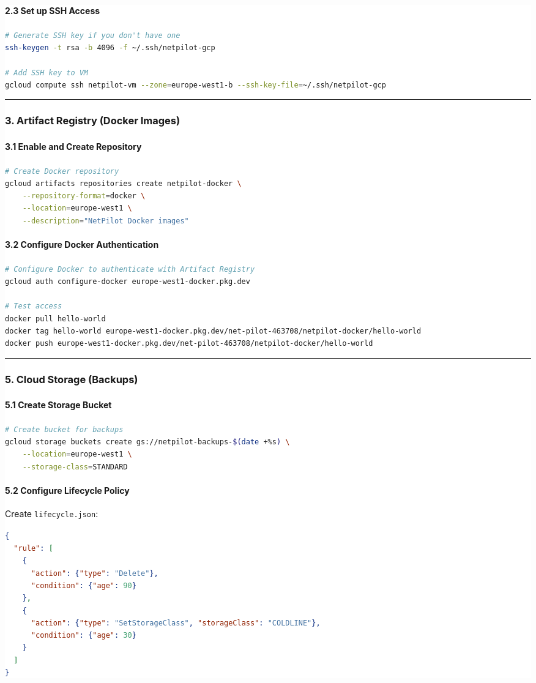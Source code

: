 #### 2.3 Set up SSH Access
```bash
# Generate SSH key if you don't have one
ssh-keygen -t rsa -b 4096 -f ~/.ssh/netpilot-gcp

# Add SSH key to VM
gcloud compute ssh netpilot-vm --zone=europe-west1-b --ssh-key-file=~/.ssh/netpilot-gcp
```

---

### 3. Artifact Registry (Docker Images)

#### 3.1 Enable and Create Repository
```bash
# Create Docker repository
gcloud artifacts repositories create netpilot-docker \
    --repository-format=docker \
    --location=europe-west1 \
    --description="NetPilot Docker images"
```

#### 3.2 Configure Docker Authentication
```bash
# Configure Docker to authenticate with Artifact Registry
gcloud auth configure-docker europe-west1-docker.pkg.dev

# Test access
docker pull hello-world
docker tag hello-world europe-west1-docker.pkg.dev/net-pilot-463708/netpilot-docker/hello-world
docker push europe-west1-docker.pkg.dev/net-pilot-463708/netpilot-docker/hello-world
```

---

### 5. Cloud Storage (Backups)

#### 5.1 Create Storage Bucket
```bash
# Create bucket for backups
gcloud storage buckets create gs://netpilot-backups-$(date +%s) \
    --location=europe-west1 \
    --storage-class=STANDARD
```

#### 5.2 Configure Lifecycle Policy
Create `lifecycle.json`:
```json
{
  "rule": [
    {
      "action": {"type": "Delete"},
      "condition": {"age": 90}
    },
    {
      "action": {"type": "SetStorageClass", "storageClass": "COLDLINE"},
      "condition": {"age": 30}
    }
  ]
}
```
